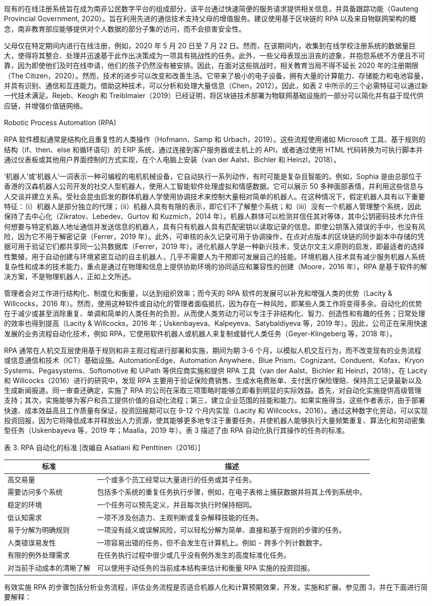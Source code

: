 现有的在线注册系统旨在成为南非公民数字平台的组成部分，该平台通过快速简便的服务请求提供相关信息，并具备跟踪功能（Gauteng Provincial Government, 2020）。旨在利用先进的通信技术支持父母的增值服务。建议使用基于区块链的 RPA 以及来自物联网架构的概念，南非教育部应能够提供对个人数据的部分子集的访问，而不会损害安全性。

父母仅在特定期间内进行在线注册，例如，2020 年 5 月 20 日至 7 月 22 日。然而，在该期间内，收集到在线学校注册系统的数据量巨大，使得将其整合、处理并迅速基于此作出决策成为一项具有挑战性的任务。此外，一些父母表现出沮丧的迹象，并抱怨系统不方便且不可靠，因为即使他们及时在线申请，他们的孩子仍然没有被安排。因此，在面对这些挑战时，相关教育当局不得不延长 2020 年的注册期限（The Citizen，2020）。然而，技术的进步可以改变和改善生活。它带来了极小的电子设备，拥有大量的计算能力、存储能力和电池容量，并具有识别、通信和互连能力。借助这种技术，可以分析和处理大量信息（Chen，2012）。因此，如表 2 中所示的三个必需特征可以通过新一代技术满足。Rejeb、Keogh 和 Treiblmaier（2019）已经证明，将区块链技术部署为物联网基础设施的一部分可以简化并有益于现代供应链，并增强价值链网络。

Robotic Process Automation (RPA)

RPA 软件模拟通常是结构化且重复性的人类操作（Hofmann、Samp 和 Urbach，2019）。这些流程使用诸如 Microsoft 工具、基于规则的结构（if、then、else 和循环语句）的 ERP 系统，通过连接到客户服务器或主机上的 API，或者通过使用 HTML 代码转换为可执行脚本并通过仪表板或其他用户界面控制的方式实现，在个人电脑上安装（van der Aalst、Bichler 和 Heinzl，2018）。

‘机器人’或‘机器人’一词表示一种可编程的电机机械设备，它自动执行一系列动作，有时可能是复杂且智能的。例如，Sophia 是由总部位于香港的汉森机器人公司开发的社交人型机器人，使用人工智能软件处理虚拟和情感数据。它可以展示 50 多种面部表情，并利用这些信息与人交谈并建立关系。受社会昆虫启发的群体机器人学使用协调技术来控制大量相对简单的机器人。在这种情况下，假定机器人具有以下重要特征：（i）机器人是部分独立的代理；（ii）机器人具有有限的表示，即它们不了解整个系统；和（iii）没有一个机器人管理整个系统，因此保持了去中心化（Zikratov、Lebedev、Gurtov 和 Kuzmich，2014 年）。机器人群体可以检测并信任其对等体，其中公钥密码技术允许任何想要与特定机器人地址通信并发送信息的机器人，具有只有机器人具有匹配密钥以读取记录的信息。即使公钥落入错误的手中，也没有风险，因为它不用于解密记录（Ferrer，2019 年）。此外，可审核的永久记录可用于协调操作，在点对点版本的区块链的同步副本中存储的凭据可用于验证它们都共享同一公共数据库（Ferrer，2019 年）。进化机器人学是一种新兴技术，受达尔文主义原则的启发，即最适者的选择性繁殖，用于自动创建与环境紧密互动的自主机器人，几乎不需要人为干预即可发展自己的技能。环境机器人技术具有减少服务机器人系统复杂性和成本的技术能力，重点是通过在物理和信息上提供协助环境的协同适应和兼容性的创建（Moore，2016 年）。RPA 是基于软件的解决方案，不是物理机器人，正如上文所述。

管理者会对工作进行结构化、制度化和衡量，以达到组织效率；而今天的 RPA 软件的发展可以补充和增强人类的优势（Lacity & Willcocks，2016 年）。然而，使用这种软件或自动化的管理者面临抵抗，因为存在一种风险，即某些人类工作将变得多余。自动化的优势在于减少或甚至消除重复、单调和简单的人类任务的负担，从而使人类劳动力可以专注于非结构化、智力、创造性和有趣的任务；日常处理的效率也得到提高（Lacity & Willcocks，2016 年；Uskenbayeva、Kalpeyeva、Satybaldiyeva 等，2019 年）。因此，公司正在采用快速发展的业务流程自动化技术，例如 RPA，它使用软件机器人或机器人来复制或替代人类任务（Geyer-Klingeberg 等，2018 年）。

RPA 通常在人机交互层使用基于规则和非主观过程进行部署和实施，期间为期 3-6 个月，以模拟人机交互行为，而不改变现有的业务流程或信息通信和技术（ICT）基础设施。AutomationEdge、Automation Anywhere、Blue Prism、Cognizant、Conduent、Kofax、Kryon Systems、Pegasystems、Softomotive 和 UiPath 等供应商实施和提供 RPA 工具（van der Aalst、Bichler 和 Heinzl，2018）。在 Lacity 和 Willcocks（2016）进行的研究中，发现 RPA 主要用于验证保险费销售、生成水电费账单、支付医疗保险理赔、保持员工记录最新以及生成新闻报道。同一审查还确定，实施了 RPA 的公司在采取三项策略时能够立即看到明显的实际效益。首先，对自动化实施提供高级管理支持；其次，实施能够为客户和员工提供价值的自动化流程；第三，建立企业范围的技能和能力。如果实施得当，这些作者表示，由于部署快速、成本效益高且工作质量有保证，投资回报期可以在 9-12 个月内实现（Lacity 和 Willcocks，2016）。通过这种数字化劳动，可以实现投资回报，因为它将降低成本并释放出人力资源，使其能够更多地专注于重要任务，并使机器人能够执行大量频繁重复、算法化和劳动密集型任务（Uskenbayeva 等，2019 年；Maalla，2019 年）。表 3 描述了由 RPA 自动化执行其操作的任务的标准。

表 3. RPA 自动化的标准 [改编自 Asatiani 和 Penttinen（2016）]

| 标准 | 描述 |
| --- | --- |
| 高交易量 | 一个或多个员工经常以大量进行的任务或其子任务。 |
| 需要访问多个系统 | 包括多个系统的重复任务执行步骤，例如，在电子表格上捕获数据并将其上传到系统中。 |
| 稳定的环境 | 一个任务可以预先定义，并且每次执行时保持相同。 |
| 低认知需求 | 一项不涉及创造力、主观判断或复杂解释技能的任务。 |
| 易于分解为明确规则 | 一项没有歧义或误解风险，可以轻松分解为简单、直接和基于规则的步骤的任务。 |
| 人类错误易发性 | 一项容易出错的任务，但不会发生在计算机上。例如 - 跨多个列计数数字。 |
| 有限的例外处理需求 | 在任务执行过程中很少或几乎没有例外发生的高度标准化任务。 |
| 对当前手动成本的清晰了解 | 可以使用手动任务的当前成本结构来估计和衡量 RPA 实施的投资回报。 |

有效实施 RPA 的步骤包括分析业务流程，评估业务流程是否适合机器人化和计算预期效果，开发，实施和扩展。参见图 3，并在下面进行简要解释：
